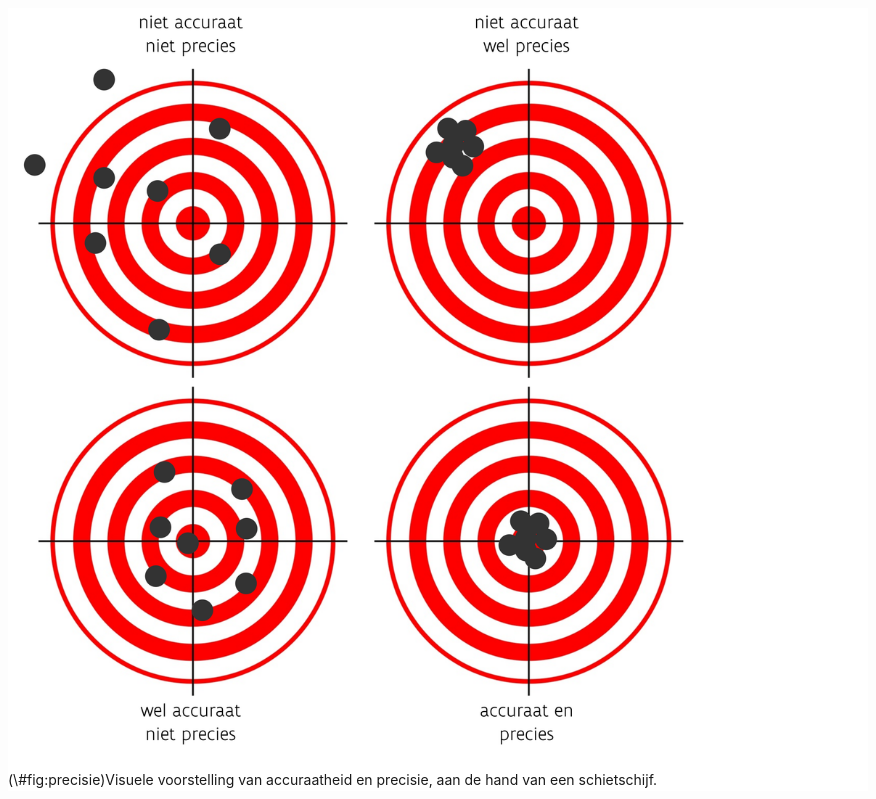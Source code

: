 <img src="./figuren/figuur_06.png" alt="Visuele voorstelling van accuraatheid en precisie, aan de hand van een schietschijf." width="80%" />
<p class="caption">(\#fig:precisie)Visuele voorstelling van accuraatheid en precisie, aan de hand van een schietschijf.</p>
</div>
